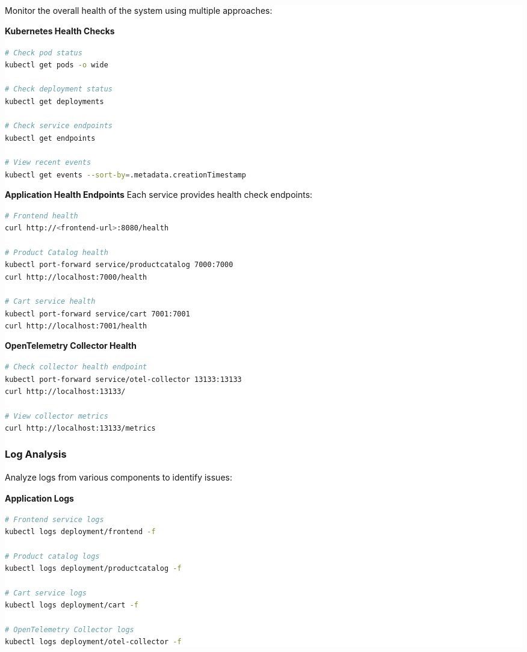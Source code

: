 Monitor the overall health of the system using multiple approaches:

**Kubernetes Health Checks**
```bash
# Check pod status
kubectl get pods -o wide

# Check deployment status
kubectl get deployments

# Check service endpoints
kubectl get endpoints

# View recent events
kubectl get events --sort-by=.metadata.creationTimestamp
```

**Application Health Endpoints**
Each service provides health check endpoints:
```bash
# Frontend health
curl http://<frontend-url>:8080/health

# Product Catalog health
kubectl port-forward service/productcatalog 7000:7000
curl http://localhost:7000/health

# Cart service health
kubectl port-forward service/cart 7001:7001
curl http://localhost:7001/health
```

**OpenTelemetry Collector Health**
```bash
# Check collector health endpoint
kubectl port-forward service/otel-collector 13133:13133
curl http://localhost:13133/

# View collector metrics
curl http://localhost:13133/metrics
```

### Log Analysis

Analyze logs from various components to identify issues:

**Application Logs**
```bash
# Frontend service logs
kubectl logs deployment/frontend -f

# Product catalog logs
kubectl logs deployment/productcatalog -f

# Cart service logs
kubectl logs deployment/cart -f

# OpenTelemetry Collector logs
kubectl logs deployment/otel-collector -f
```
